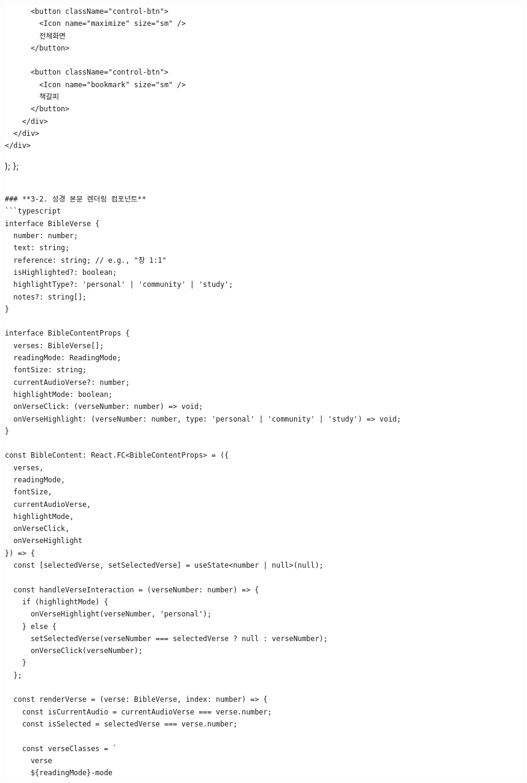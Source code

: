           <button className="control-btn">
            <Icon name="maximize" size="sm" />
            전체화면
          </button>
          
          <button className="control-btn">
            <Icon name="bookmark" size="sm" />
            책갈피
          </button>
        </div>
      </div>
    </div>
  );
};
```

### **3-2. 성경 본문 렌더링 컴포넌트**
```typescript
interface BibleVerse {
  number: number;
  text: string;
  reference: string; // e.g., "창 1:1"
  isHighlighted?: boolean;
  highlightType?: 'personal' | 'community' | 'study';
  notes?: string[];
}

interface BibleContentProps {
  verses: BibleVerse[];
  readingMode: ReadingMode;
  fontSize: string;
  currentAudioVerse?: number;
  highlightMode: boolean;
  onVerseClick: (verseNumber: number) => void;
  onVerseHighlight: (verseNumber: number, type: 'personal' | 'community' | 'study') => void;
}

const BibleContent: React.FC<BibleContentProps> = ({
  verses,
  readingMode,
  fontSize,
  currentAudioVerse,
  highlightMode,
  onVerseClick,
  onVerseHighlight
}) => {
  const [selectedVerse, setSelectedVerse] = useState<number | null>(null);

  const handleVerseInteraction = (verseNumber: number) => {
    if (highlightMode) {
      onVerseHighlight(verseNumber, 'personal');
    } else {
      setSelectedVerse(verseNumber === selectedVerse ? null : verseNumber);
      onVerseClick(verseNumber);
    }
  };

  const renderVerse = (verse: BibleVerse, index: number) => {
    const isCurrentAudio = currentAudioVerse === verse.number;
    const isSelected = selectedVerse === verse.number;
    
    const verseClasses = `
      verse
      ${readingMode}-mode
```